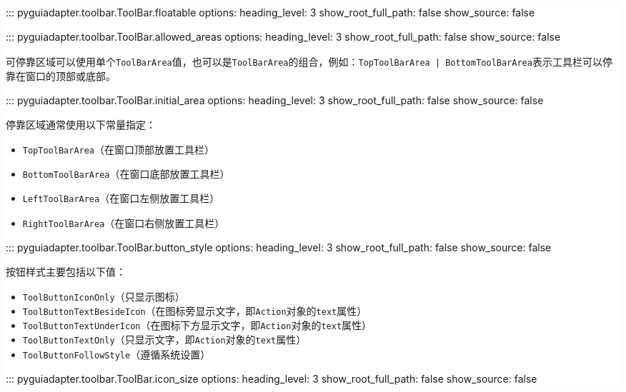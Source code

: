 

::: pyguiadapter.toolbar.ToolBar.floatable
    options:
        heading_level: 3
        show_root_full_path: false
        show_source: false



::: pyguiadapter.toolbar.ToolBar.allowed_areas
    options:
        heading_level: 3
        show_root_full_path: false
        show_source: false

可停靠区域可以使用单个`ToolBarArea`值，也可以是`ToolBarArea`的组合，例如：`TopToolBarArea | BottomToolBarArea`表示工具栏可以停靠在窗口的顶部或底部。



::: pyguiadapter.toolbar.ToolBar.initial_area
    options:
        heading_level: 3
        show_root_full_path: false
        show_source: false

停靠区域通常使用以下常量指定：

- `TopToolBarArea`（在窗口顶部放置工具栏）

- `BottomToolBarArea`（在窗口底部放置工具栏）

- `LeftToolBarArea`（在窗口左侧放置工具栏）

- `RightToolBarArea`（在窗口右侧放置工具栏）



::: pyguiadapter.toolbar.ToolBar.button_style
    options:
        heading_level: 3
        show_root_full_path: false
        show_source: false

按钮样式主要包括以下值：

- `ToolButtonIconOnly`（只显示图标）
- `ToolButtonTextBesideIcon`（在图标旁显示文字，即`Action`对象的`text`属性）
- `ToolButtonTextUnderIcon`（在图标下方显示文字，即`Action`对象的`text`属性）
- `ToolButtonTextOnly`（只显示文字，即`Action`对象的`text`属性）
- `ToolButtonFollowStyle`（遵循系统设置）



::: pyguiadapter.toolbar.ToolBar.icon_size
    options:
        heading_level: 3
        show_root_full_path: false
        show_source: false
